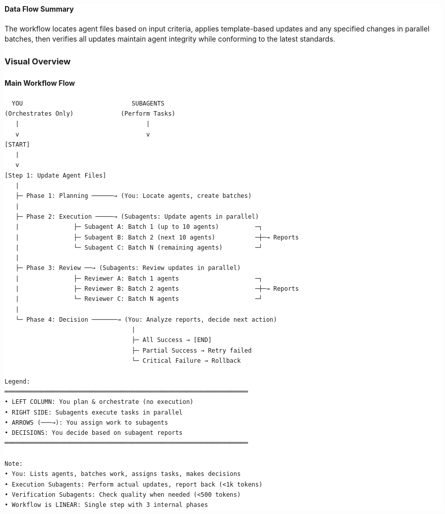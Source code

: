 #### Data Flow Summary

The workflow locates agent files based on input criteria, applies template-based updates and any specified changes in parallel batches, then verifies all updates maintain agent integrity while conforming to the latest standards.

### Visual Overview

#### Main Workflow Flow

```plaintext
  YOU                              SUBAGENTS
(Orchestrates Only)             (Perform Tasks)
   |                                   |
   v                                   v
[START]
   |
   v
[Step 1: Update Agent Files]
   |
   ├─ Phase 1: Planning ──────→ (You: Locate agents, create batches)
   |
   ├─ Phase 2: Execution ─────→ (Subagents: Update agents in parallel)
   |               ├─ Subagent A: Batch 1 (up to 10 agents)          ─┐
   |               ├─ Subagent B: Batch 2 (next 10 agents)           ─┼─→ Reports
   |               └─ Subagent C: Batch N (remaining agents)         ─┘
   |
   ├─ Phase 3: Review ──→ (Subagents: Review updates in parallel)
   |               ├─ Reviewer A: Batch 1 agents                     ─┐
   |               ├─ Reviewer B: Batch 2 agents                     ─┼─→ Reports
   |               └─ Reviewer C: Batch N agents                     ─┘
   |
   └─ Phase 4: Decision ───────→ (You: Analyze reports, decide next action)
                                   |
                                   ├─ All Success → [END]
                                   ├─ Partial Success → Retry failed
                                   └─ Critical Failure → Rollback
   
Legend:
═══════════════════════════════════════════════════════════════════
• LEFT COLUMN: You plan & orchestrate (no execution)
• RIGHT SIDE: Subagents execute tasks in parallel
• ARROWS (───→): You assign work to subagents
• DECISIONS: You decide based on subagent reports
═══════════════════════════════════════════════════════════════════

Note: 
• You: Lists agents, batches work, assigns tasks, makes decisions
• Execution Subagents: Perform actual updates, report back (<1k tokens)
• Verification Subagents: Check quality when needed (<500 tokens)
• Workflow is LINEAR: Single step with 3 internal phases
```
